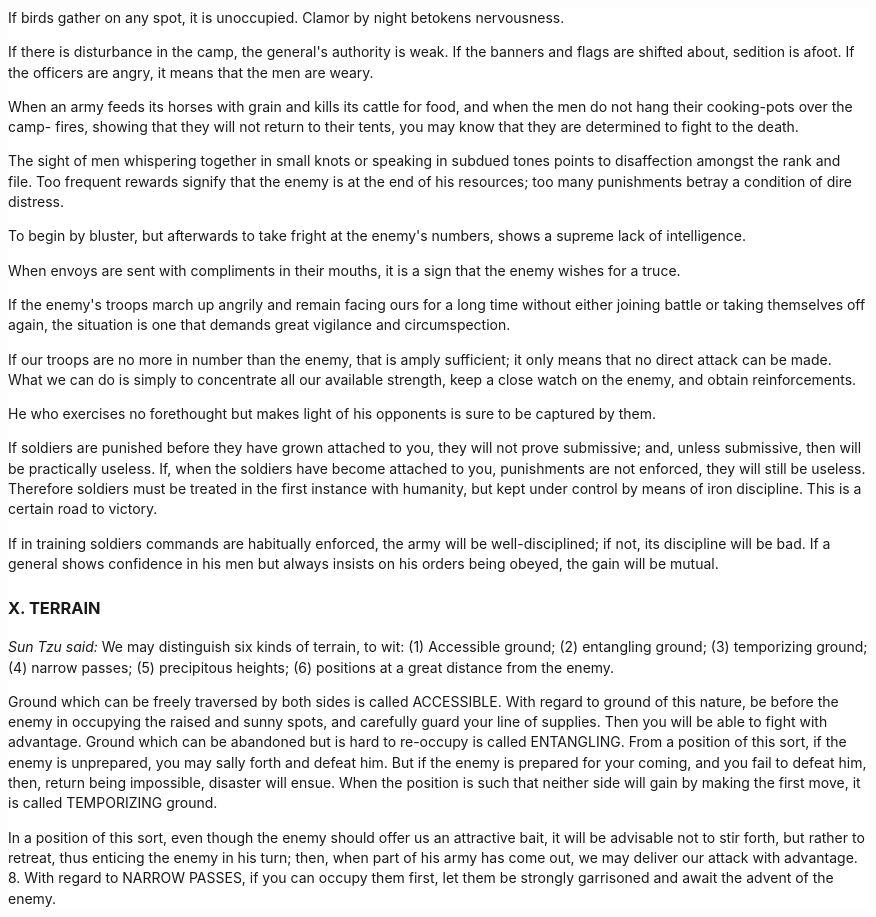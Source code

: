 If birds gather on any spot, it is unoccupied. Clamor by night betokens nervousness.

If there is disturbance in the camp, the general's authority is weak. If the banners and flags are shifted about, sedition is afoot. If the officers are angry, it means that the men are weary.

When an army feeds its horses with grain and kills its cattle for food, and when the men do not hang their cooking-pots over the camp- fires, showing that they will not return to their tents, you may know that they are determined to fight to the death.

The sight of men whispering together in small knots or speaking in subdued tones points to disaffection amongst the rank and file. Too frequent rewards signify that the enemy is at the end of his resources; too many punishments betray a condition of dire distress.

To begin by bluster, but afterwards to take fright at the enemy's numbers, shows a supreme lack of intelligence.

When envoys are sent with compliments in their mouths, it is a sign that the enemy wishes for a truce.

If the enemy's troops march up angrily and remain facing ours for a long time without either joining battle or taking themselves off again, the situation is one that demands great vigilance and circumspection.

If our troops are no more in number than the enemy, that is amply sufficient; it only means that no direct attack can be made. What we can do is simply to concentrate all our available strength, keep a close watch on the enemy, and obtain reinforcements.

He who exercises no forethought but makes light of his opponents is sure to be captured by them.

If soldiers are punished before they have grown attached to you, they will not prove submissive; and, unless submissive, then will be practically useless. If, when the soldiers have become attached to you, punishments are not enforced, they will still be useless. Therefore soldiers must be treated in the first instance with humanity, but kept under control by means of iron discipline. This is a certain road to victory.

If in training soldiers commands are habitually enforced, the army will be well-disciplined; if not, its discipline will be bad. If a general shows confidence in his men but always insists on his orders being obeyed, the gain will be mutual.


### X. TERRAIN

_Sun Tzu said:_ We may distinguish six kinds of terrain, to wit: (1) Accessible ground; (2) entangling ground; (3) temporizing ground; (4) narrow passes; (5) precipitous heights; (6) positions at a great distance from the enemy.

Ground which can be freely traversed by both sides is called ACCESSIBLE. With regard to ground of this nature, be before the enemy in occupying the raised and sunny spots, and carefully guard your line of supplies. Then you will be able to fight with advantage. Ground which can be abandoned but is hard to re-occupy is called ENTANGLING. From a position of this sort, if the enemy is unprepared, you may sally forth and defeat him. But if the enemy is prepared for your coming, and you fail to defeat him, then, return being impossible, disaster will ensue. When the position is such that neither side will gain by making the first move, it is called TEMPORIZING ground.

In a position of this sort, even though the enemy should offer us an attractive bait, it will be advisable not to stir forth, but rather to retreat, thus enticing the enemy in his turn; then, when part of his army has come out, we may deliver our attack with advantage. 8\. With regard to NARROW PASSES, if you can occupy them first, let them be strongly garrisoned and await the advent of the enemy.
